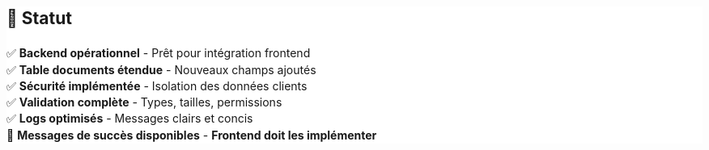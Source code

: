 
## 🚀 Statut

✅ **Backend opérationnel** - Prêt pour intégration frontend  
✅ **Table documents étendue** - Nouveaux champs ajoutés  
✅ **Sécurité implémentée** - Isolation des données clients  
✅ **Validation complète** - Types, tailles, permissions  
✅ **Logs optimisés** - Messages clairs et concis  
🔔 **Messages de succès disponibles** - **Frontend doit les implémenter**



